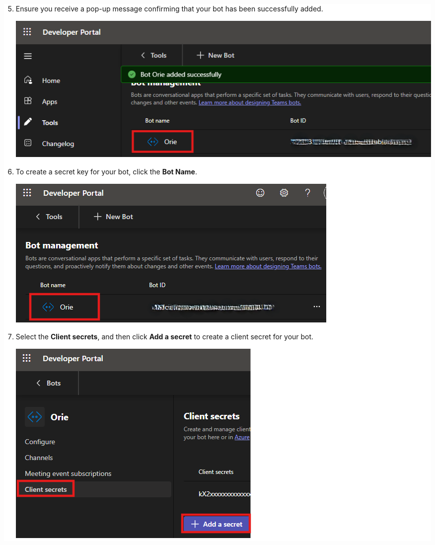 5. Ensure you receive a pop-up message confirming that your bot has been successfully added.

    ![Open ADB](./images/created_bot.png "")

6. To create a secret key for your bot, click the **Bot Name**.

    ![Open ADB](./images/click_bot_name.png "")

7. Select the **Client secrets**, and then click **Add a secret** to create a client secret for your bot.

    ![Open ADB](./images/add_secret.png "")
